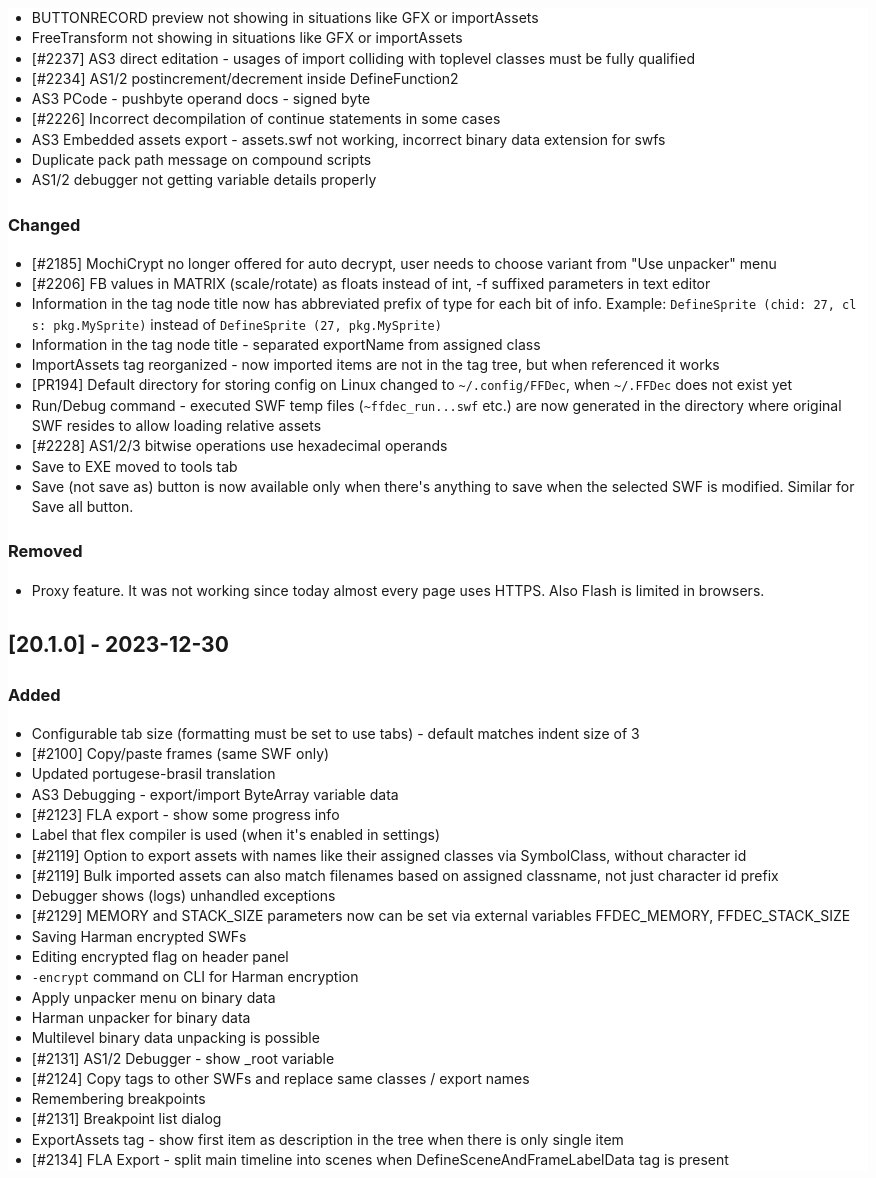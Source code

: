 - BUTTONRECORD preview not showing in situations like GFX or importAssets
- FreeTransform not showing in situations like GFX or importAssets
- [#2237] AS3 direct editation - usages of import colliding with toplevel
  classes must be fully qualified
- [#2234] AS1/2 postincrement/decrement inside DefineFunction2
- AS3 PCode - pushbyte operand docs - signed byte
- [#2226] Incorrect decompilation of continue statements in some cases
- AS3 Embedded assets export - assets.swf not working, incorrect binary data extension for swfs
- Duplicate pack path message on compound scripts
- AS1/2 debugger not getting variable details properly

### Changed
- [#2185] MochiCrypt no longer offered for auto decrypt, user needs to choose variant from "Use unpacker" menu
- [#2206] FB values in MATRIX (scale/rotate) as floats instead of int, -f suffixed parameters in text editor
- Information in the tag node title now has abbreviated prefix of type for each bit of info. 
  Example: `DefineSprite (chid: 27, cls: pkg.MySprite)` instead of `DefineSprite (27, pkg.MySprite)`
- Information in the tag node title - separated exportName from assigned class
- ImportAssets tag reorganized - now imported items are not in the tag tree, but when referenced it works
- [PR194] Default directory for storing config on Linux changed to `~/.config/FFDec`, when `~/.FFDec` does not exist yet
- Run/Debug command - executed SWF temp files (`~ffdec_run...swf` etc.) are now generated
  in the directory where original SWF resides to allow loading relative assets
- [#2228] AS1/2/3 bitwise operations use hexadecimal operands
- Save to EXE moved to tools tab
- Save (not save as) button is now available only when there's anything to save
  when the selected SWF is modified. Similar for Save all button.

### Removed
- Proxy feature. It was not working since today almost every page uses HTTPS. Also Flash is limited in browsers.
  
## [20.1.0] - 2023-12-30
### Added
- Configurable tab size (formatting must be set to use tabs) - default matches indent size of 3
- [#2100] Copy/paste frames (same SWF only)
- Updated portugese-brasil translation
- AS3 Debugging - export/import ByteArray variable data
- [#2123] FLA export - show some progress info
- Label that flex compiler is used (when it's enabled in settings)
- [#2119] Option to export assets with names like their assigned classes via SymbolClass, without character id
- [#2119] Bulk imported assets can also match filenames based on assigned classname, not just character id prefix
- Debugger shows (logs) unhandled exceptions
- [#2129] MEMORY and STACK_SIZE parameters now can be set via external variables FFDEC_MEMORY, FFDEC_STACK_SIZE
- Saving Harman encrypted SWFs
- Editing encrypted flag on header panel
- `-encrypt` command on CLI for Harman encryption
- Apply unpacker menu on binary data
- Harman unpacker for binary data
- Multilevel binary data unpacking is possible
- [#2131] AS1/2 Debugger - show _root variable
- [#2124] Copy tags to other SWFs and replace same classes / export names
- Remembering breakpoints
- [#2131] Breakpoint list dialog
- ExportAssets tag - show first item as description in the tree when there is only single item
- [#2134] FLA Export - split main timeline into scenes when DefineSceneAndFrameLabelData tag is present